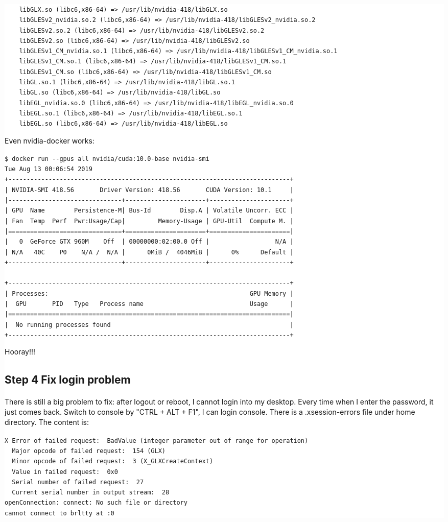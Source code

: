 ```
	libGLX.so (libc6,x86-64) => /usr/lib/nvidia-418/libGLX.so
	libGLESv2_nvidia.so.2 (libc6,x86-64) => /usr/lib/nvidia-418/libGLESv2_nvidia.so.2
	libGLESv2.so.2 (libc6,x86-64) => /usr/lib/nvidia-418/libGLESv2.so.2
	libGLESv2.so (libc6,x86-64) => /usr/lib/nvidia-418/libGLESv2.so
	libGLESv1_CM_nvidia.so.1 (libc6,x86-64) => /usr/lib/nvidia-418/libGLESv1_CM_nvidia.so.1
	libGLESv1_CM.so.1 (libc6,x86-64) => /usr/lib/nvidia-418/libGLESv1_CM.so.1
	libGLESv1_CM.so (libc6,x86-64) => /usr/lib/nvidia-418/libGLESv1_CM.so
	libGL.so.1 (libc6,x86-64) => /usr/lib/nvidia-418/libGL.so.1
	libGL.so (libc6,x86-64) => /usr/lib/nvidia-418/libGL.so
	libEGL_nvidia.so.0 (libc6,x86-64) => /usr/lib/nvidia-418/libEGL_nvidia.so.0
	libEGL.so.1 (libc6,x86-64) => /usr/lib/nvidia-418/libEGL.so.1
	libEGL.so (libc6,x86-64) => /usr/lib/nvidia-418/libEGL.so
```
Even nvidia-docker works:

```
$ docker run --gpus all nvidia/cuda:10.0-base nvidia-smi
Tue Aug 13 00:06:54 2019       
+-----------------------------------------------------------------------------+
| NVIDIA-SMI 418.56       Driver Version: 418.56       CUDA Version: 10.1     |
|-------------------------------+----------------------+----------------------+
| GPU  Name        Persistence-M| Bus-Id        Disp.A | Volatile Uncorr. ECC |
| Fan  Temp  Perf  Pwr:Usage/Cap|         Memory-Usage | GPU-Util  Compute M. |
|===============================+======================+======================|
|   0  GeForce GTX 960M    Off  | 00000000:02:00.0 Off |                  N/A |
| N/A   40C    P0    N/A /  N/A |      0MiB /  4046MiB |      0%      Default |
+-------------------------------+----------------------+----------------------+
                                                                               
+-----------------------------------------------------------------------------+
| Processes:                                                       GPU Memory |
|  GPU       PID   Type   Process name                             Usage      |
|=============================================================================|
|  No running processes found                                                 |
+-----------------------------------------------------------------------------+
```

Hooray!!!

## Step 4 Fix login problem
There is still a big problem to fix: after logout or reboot, I cannot login into my desktop. Every time when I enter the password, it just comes back. Switch to console by "CTRL + ALT + F1", I can login console.
There is a .xsession-errors file under home directory. The content is:

```
X Error of failed request:  BadValue (integer parameter out of range for operation)
  Major opcode of failed request:  154 (GLX)
  Minor opcode of failed request:  3 (X_GLXCreateContext)
  Value in failed request:  0x0
  Serial number of failed request:  27
  Current serial number in output stream:  28
openConnection: connect: No such file or directory
cannot connect to brltty at :0
```
